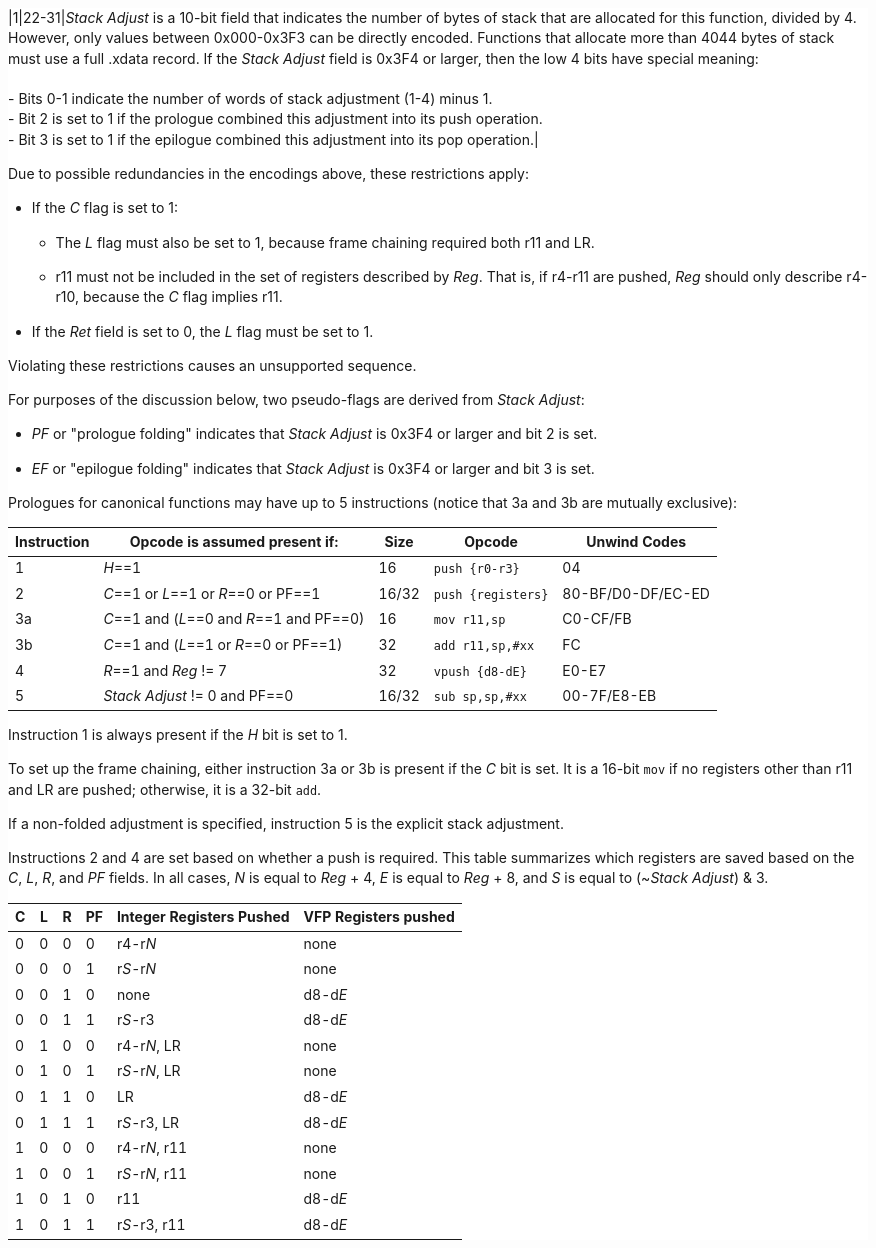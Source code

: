 |1|22-31|*Stack Adjust* is a 10-bit field that indicates the number of bytes of stack that are allocated for this function, divided by 4. However, only values between 0x000-0x3F3 can be directly encoded. Functions that allocate more than 4044 bytes of stack must use a full .xdata record. If the *Stack Adjust* field is 0x3F4 or larger, then the low 4 bits have special meaning:<br /><br />- Bits 0-1 indicate the number of words of stack adjustment (1-4) minus 1.<br />- Bit 2 is set to 1 if the prologue combined this adjustment into its push operation.<br />- Bit 3 is set to 1 if the epilogue combined this adjustment into its pop operation.|

Due to possible redundancies in the encodings above, these restrictions apply:

- If the *C* flag is set to 1:

  - The *L* flag must also be set to 1, because frame chaining required both r11 and LR.

  - r11 must not be included in the set of registers described by *Reg*. That is, if r4-r11 are pushed, *Reg* should only describe r4-r10, because the *C* flag implies r11.

- If the *Ret* field is set to 0, the *L* flag must be set to 1.

Violating these restrictions causes an unsupported sequence.

For purposes of the discussion below, two pseudo-flags are derived from *Stack Adjust*:

- *PF* or "prologue folding" indicates that *Stack Adjust* is 0x3F4 or larger and bit 2 is set.

- *EF* or "epilogue folding" indicates that *Stack Adjust* is 0x3F4 or larger and bit 3 is set.

Prologues for canonical functions may have up to 5 instructions (notice that 3a and 3b are mutually exclusive):

|Instruction|Opcode is assumed present if:|Size|Opcode|Unwind Codes|
|-----------------|-----------------------------------|----------|------------|------------------|
|1|*H*==1|16|`push {r0-r3}`|04|
|2|*C*==1 or *L*==1 or *R*==0 or PF==1|16/32|`push {registers}`|80-BF/D0-DF/EC-ED|
|3a|*C*==1 and (*L*==0 and *R*==1 and PF==0)|16|`mov r11,sp`|C0-CF/FB|
|3b|*C*==1 and (*L*==1 or *R*==0 or PF==1)|32|`add r11,sp,#xx`|FC|
|4|*R*==1 and *Reg* != 7|32|`vpush {d8-dE}`|E0-E7|
|5|*Stack Adjust* != 0 and PF==0|16/32|`sub sp,sp,#xx`|00-7F/E8-EB|

Instruction 1 is always present if the *H* bit is set to 1.

To set up the frame chaining, either instruction 3a or 3b is present if the *C* bit is set. It is a 16-bit `mov` if no registers other than r11 and LR are pushed; otherwise, it is a 32-bit `add`.

If a non-folded adjustment is specified, instruction 5 is the explicit stack adjustment.

Instructions 2 and 4 are set based on whether a push is required. This table summarizes which registers are saved based on the *C*, *L*, *R*, and *PF* fields. In all cases, *N* is equal to *Reg* + 4, *E* is equal to *Reg* + 8, and *S* is equal to (~*Stack Adjust*) & 3.

|C|L|R|PF|Integer Registers Pushed|VFP Registers pushed|
|-------|-------|-------|--------|------------------------------|--------------------------|
|0|0|0|0|r4-r*N*|none|
|0|0|0|1|r*S*-r*N*|none|
|0|0|1|0|none|d8-d*E*|
|0|0|1|1|r*S*-r3|d8-d*E*|
|0|1|0|0|r4-r*N*, LR|none|
|0|1|0|1|r*S*-r*N*, LR|none|
|0|1|1|0|LR|d8-d*E*|
|0|1|1|1|r*S*-r3, LR|d8-d*E*|
|1|0|0|0|r4-r*N*, r11|none|
|1|0|0|1|r*S*-r*N*, r11|none|
|1|0|1|0|r11|d8-d*E*|
|1|0|1|1|r*S*-r3, r11|d8-d*E*|